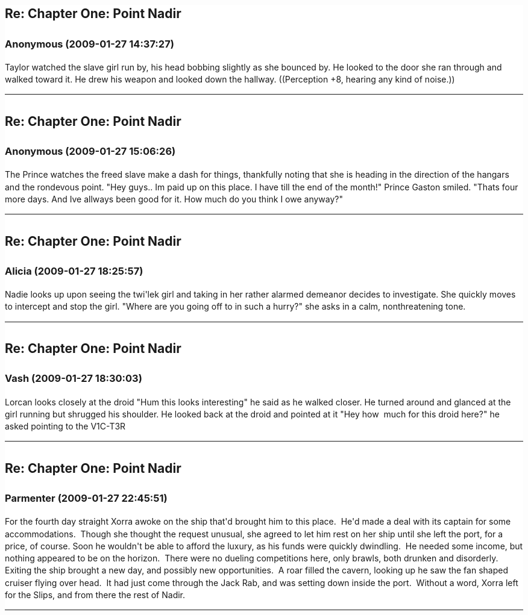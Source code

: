## Re: Chapter One: Point Nadir

### **Anonymous** (2009-01-27 14:37:27)

Taylor watched the slave girl run by, his head bobbing slightly as she bounced by. He looked to the door she ran through and walked toward it. He drew his weapon and looked down the hallway.
((Perception +8, hearing any kind of noise.))

---

## Re: Chapter One: Point Nadir

### **Anonymous** (2009-01-27 15:06:26)

The Prince watches the freed slave make a dash for things, thankfully noting that she is heading in the direction of the hangars and the rondevous point.
"Hey guys.. Im paid up on this place. I have till the end of the month!" Prince Gaston smiled. "Thats four more days. And Ive allways been good for it. How much do you think I owe anyway?"

---

## Re: Chapter One: Point Nadir

### **Alicia** (2009-01-27 18:25:57)

Nadie looks up upon seeing the twi'lek girl and taking in her rather alarmed demeanor decides to investigate. She quickly moves to intercept and stop the girl.
"Where are you going off to in such a hurry?" she asks in a calm, nonthreatening tone.

---

## Re: Chapter One: Point Nadir

### **Vash** (2009-01-27 18:30:03)

Lorcan looks closely at the droid "Hum this looks interesting" he said as he walked closer. He turned around and glanced at the girl running but shrugged his shoulder. He looked back at the droid and pointed at it "Hey how  much for this droid here?" he asked pointing to the V1C-T3R

---

## Re: Chapter One: Point Nadir

### **Parmenter** (2009-01-27 22:45:51)

For the fourth day straight Xorra awoke on the ship that'd brought him to this place.  He'd made a deal with its captain for some accommodations.  Though she thought the request unusual, she agreed to let him rest on her ship until she left the port, for a price, of course.
Soon he wouldn't be able to afford the luxury, as his funds were quickly dwindling.  He needed some income, but nothing appeared to be on the horizon.  There were no dueling competitions here, only brawls, both drunken and disorderly.
Exiting the ship brought a new day, and possibly new opportunities.  A roar filled the cavern, looking up he saw the fan shaped cruiser flying over head.  It had just come through the Jack Rab, and was setting down inside the port.  Without a word, Xorra left for the Slips, and from there the rest of Nadir.

---